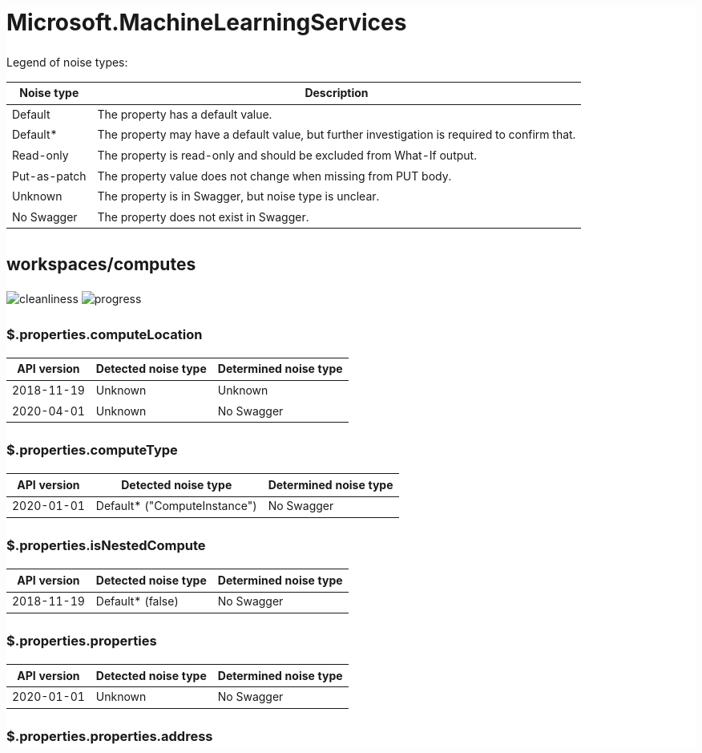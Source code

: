 # Microsoft.MachineLearningServices

Legend of noise types:

| Noise type   | Description                                                                                   |
| ------------ | --------------------------------------------------------------------------------------------- |
| Default      | The property has a default value.                                                             |
| Default*     | The property may have a default value, but further investigation is required to confirm that. |
| Read-only    | The property is read-only and should be excluded from What-If output.                         |
| Put-as-patch | The property value does not change when missing from PUT body.                                |
| Unknown      | The property is in Swagger, but noise type is unclear.                                        |
| No Swagger   | The property does not exist in Swagger.                                                       |

## workspaces/computes

![cleanliness](https://img.shields.io/badge/cleanliness-78.87%25%20(112%20/%20142)-yellowgreen) ![progress](https://img.shields.io/badge/progress-0.00%25%20(0%20/%2030)-red)

### \$.properties.computeLocation

| API version | Detected noise type | Determined noise type |
| ----------- | ------------------- | --------------------- |
| 2018-11-19  | Unknown             | Unknown               |
| 2020-04-01  | Unknown             | No Swagger            |

### \$.properties.computeType

| API version | Detected noise type          | Determined noise type |
| ----------- | ---------------------------- | --------------------- |
| 2020-01-01  | Default* ("ComputeInstance") | No Swagger            |

### \$.properties.isNestedCompute

| API version | Detected noise type | Determined noise type |
| ----------- | ------------------- | --------------------- |
| 2018-11-19  | Default* (false)    | No Swagger            |

### \$.properties.properties

| API version | Detected noise type | Determined noise type |
| ----------- | ------------------- | --------------------- |
| 2020-01-01  | Unknown             | No Swagger            |

### \$.properties.properties.address

